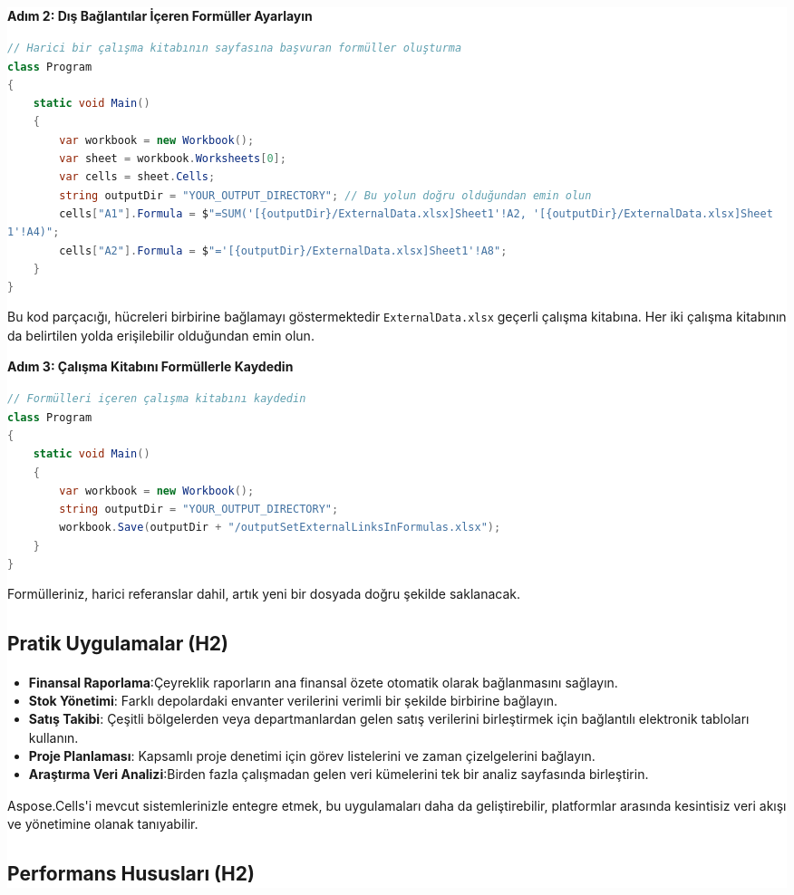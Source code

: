 **Adım 2: Dış Bağlantılar İçeren Formüller Ayarlayın**
```csharp
// Harici bir çalışma kitabının sayfasına başvuran formüller oluşturma
class Program
{
    static void Main()
    {
        var workbook = new Workbook();
        var sheet = workbook.Worksheets[0];
        var cells = sheet.Cells;
        string outputDir = "YOUR_OUTPUT_DIRECTORY"; // Bu yolun doğru olduğundan emin olun
        cells["A1"].Formula = $"=SUM('[{outputDir}/ExternalData.xlsx]Sheet1'!A2, '[{outputDir}/ExternalData.xlsx]Sheet1'!A4)";
        cells["A2"].Formula = $"='[{outputDir}/ExternalData.xlsx]Sheet1'!A8";
    }
}
```
Bu kod parçacığı, hücreleri birbirine bağlamayı göstermektedir `ExternalData.xlsx` geçerli çalışma kitabına. Her iki çalışma kitabının da belirtilen yolda erişilebilir olduğundan emin olun.

**Adım 3: Çalışma Kitabını Formüllerle Kaydedin**
```csharp
// Formülleri içeren çalışma kitabını kaydedin
class Program
{
    static void Main()
    {
        var workbook = new Workbook();
        string outputDir = "YOUR_OUTPUT_DIRECTORY";
        workbook.Save(outputDir + "/outputSetExternalLinksInFormulas.xlsx");
    }
}
```
Formülleriniz, harici referanslar dahil, artık yeni bir dosyada doğru şekilde saklanacak.

## Pratik Uygulamalar (H2)

- **Finansal Raporlama**:Çeyreklik raporların ana finansal özete otomatik olarak bağlanmasını sağlayın.
- **Stok Yönetimi**: Farklı depolardaki envanter verilerini verimli bir şekilde birbirine bağlayın.
- **Satış Takibi**: Çeşitli bölgelerden veya departmanlardan gelen satış verilerini birleştirmek için bağlantılı elektronik tabloları kullanın.
- **Proje Planlaması**: Kapsamlı proje denetimi için görev listelerini ve zaman çizelgelerini bağlayın.
- **Araştırma Veri Analizi**:Birden fazla çalışmadan gelen veri kümelerini tek bir analiz sayfasında birleştirin.

Aspose.Cells'i mevcut sistemlerinizle entegre etmek, bu uygulamaları daha da geliştirebilir, platformlar arasında kesintisiz veri akışı ve yönetimine olanak tanıyabilir.

## Performans Hususları (H2)
